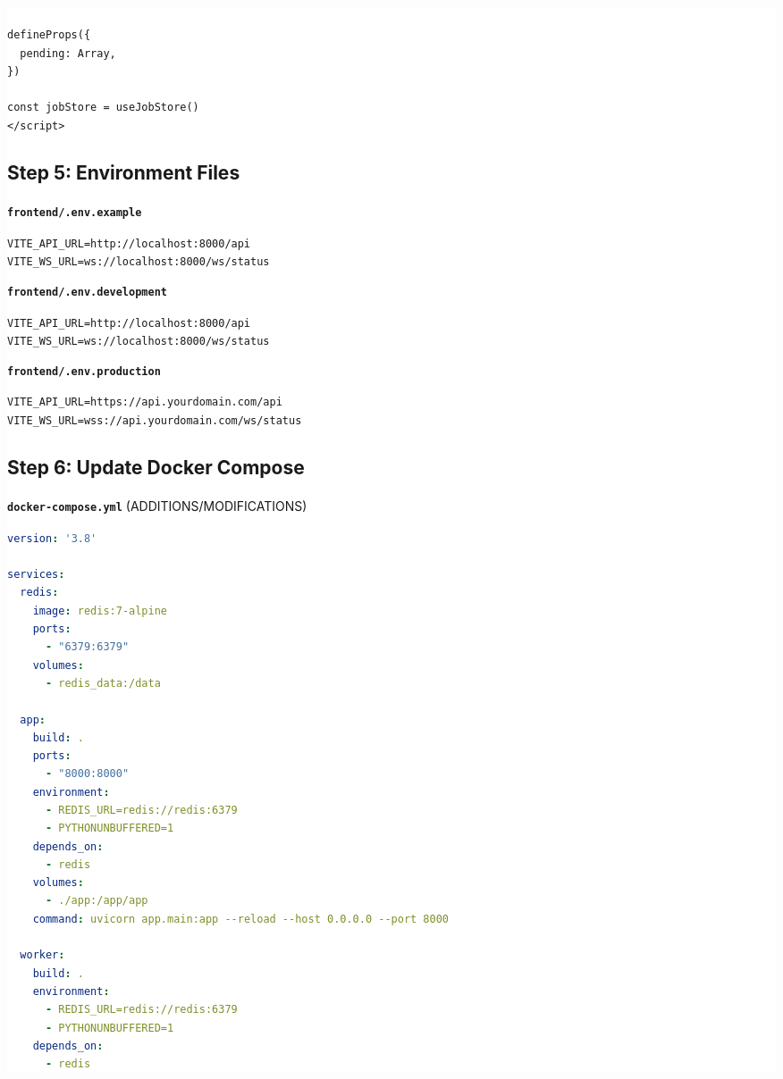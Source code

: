 ```vue

defineProps({
  pending: Array,
})

const jobStore = useJobStore()
</script>
```

## Step 5: Environment Files

**`frontend/.env.example`**

```
VITE_API_URL=http://localhost:8000/api
VITE_WS_URL=ws://localhost:8000/ws/status
```

**`frontend/.env.development`**

```
VITE_API_URL=http://localhost:8000/api
VITE_WS_URL=ws://localhost:8000/ws/status
```

**`frontend/.env.production`**

```
VITE_API_URL=https://api.yourdomain.com/api
VITE_WS_URL=wss://api.yourdomain.com/ws/status
```

## Step 6: Update Docker Compose

**`docker-compose.yml`** (ADDITIONS/MODIFICATIONS)

```yaml
version: '3.8'

services:
  redis:
    image: redis:7-alpine
    ports:
      - "6379:6379"
    volumes:
      - redis_data:/data

  app:
    build: .
    ports:
      - "8000:8000"
    environment:
      - REDIS_URL=redis://redis:6379
      - PYTHONUNBUFFERED=1
    depends_on:
      - redis
    volumes:
      - ./app:/app/app
    command: uvicorn app.main:app --reload --host 0.0.0.0 --port 8000

  worker:
    build: .
    environment:
      - REDIS_URL=redis://redis:6379
      - PYTHONUNBUFFERED=1
    depends_on:
      - redis
```